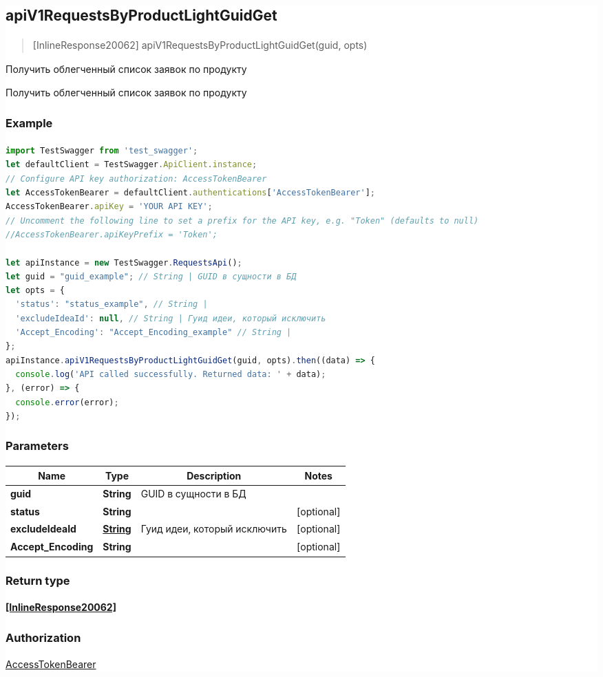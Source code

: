 

## apiV1RequestsByProductLightGuidGet

> [InlineResponse20062] apiV1RequestsByProductLightGuidGet(guid, opts)

Получить облегченный список заявок по продукту

Получить облегченный список заявок по продукту   

### Example

```javascript
import TestSwagger from 'test_swagger';
let defaultClient = TestSwagger.ApiClient.instance;
// Configure API key authorization: AccessTokenBearer
let AccessTokenBearer = defaultClient.authentications['AccessTokenBearer'];
AccessTokenBearer.apiKey = 'YOUR API KEY';
// Uncomment the following line to set a prefix for the API key, e.g. "Token" (defaults to null)
//AccessTokenBearer.apiKeyPrefix = 'Token';

let apiInstance = new TestSwagger.RequestsApi();
let guid = "guid_example"; // String | GUID в сущности в БД
let opts = {
  'status': "status_example", // String | 
  'excludeIdeaId': null, // String | Гуид идеи, который исключить
  'Accept_Encoding': "Accept_Encoding_example" // String | 
};
apiInstance.apiV1RequestsByProductLightGuidGet(guid, opts).then((data) => {
  console.log('API called successfully. Returned data: ' + data);
}, (error) => {
  console.error(error);
});

```

### Parameters


Name | Type | Description  | Notes
------------- | ------------- | ------------- | -------------
 **guid** | **String**| GUID в сущности в БД | 
 **status** | **String**|  | [optional] 
 **excludeIdeaId** | [**String**](.md)| Гуид идеи, который исключить | [optional] 
 **Accept_Encoding** | **String**|  | [optional] 

### Return type

[**[InlineResponse20062]**](InlineResponse20062.md)

### Authorization

[AccessTokenBearer](../README.md#AccessTokenBearer)
